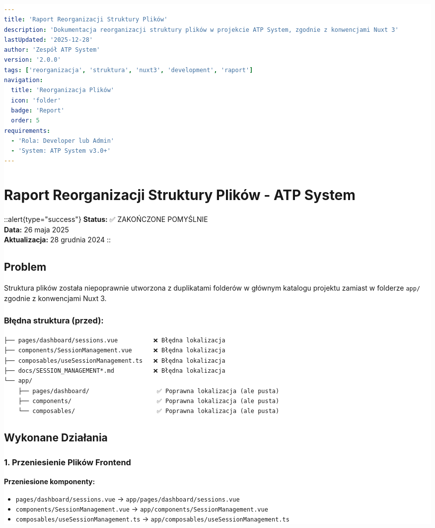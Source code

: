 ```yaml
---
title: 'Raport Reorganizacji Struktury Plików'
description: 'Dokumentacja reorganizacji struktury plików w projekcie ATP System, zgodnie z konwencjami Nuxt 3'
lastUpdated: '2025-12-28'
author: 'Zespół ATP System'
version: '2.0.0'
tags: ['reorganizacja', 'struktura', 'nuxt3', 'development', 'raport']
navigation:
  title: 'Reorganizacja Plików'
  icon: 'folder'
  badge: 'Report'
  order: 5
requirements:
  - 'Rola: Developer lub Admin'
  - 'System: ATP System v3.0+'
---
```


# Raport Reorganizacji Struktury Plików - ATP System

::alert{type="success"}
**Status:** ✅ ZAKOŃCZONE POMYŚLNIE  
**Data:** 26 maja 2025  
**Aktualizacja:** 28 grudnia 2024
::

## Problem

Struktura plików została niepoprawnie utworzona z duplikatami folderów w głównym katalogu projektu zamiast w folderze `app/` zgodnie z konwencjami Nuxt 3.

### Błędna struktura (przed):
```text
├── pages/dashboard/sessions.vue          ❌ Błędna lokalizacja
├── components/SessionManagement.vue      ❌ Błędna lokalizacja  
├── composables/useSessionManagement.ts   ❌ Błędna lokalizacja
├── docs/SESSION_MANAGEMENT*.md           ❌ Błędna lokalizacja
└── app/
    ├── pages/dashboard/                   ✅ Poprawna lokalizacja (ale pusta)
    ├── components/                        ✅ Poprawna lokalizacja (ale pusta)
    └── composables/                       ✅ Poprawna lokalizacja (ale pusta)
```

## Wykonane Działania

### 1. Przeniesienie Plików Frontend

**Przeniesione komponenty:**
- `pages/dashboard/sessions.vue` → `app/pages/dashboard/sessions.vue`
- `components/SessionManagement.vue` → `app/components/SessionManagement.vue`  
- `composables/useSessionManagement.ts` → `app/composables/useSessionManagement.ts`
